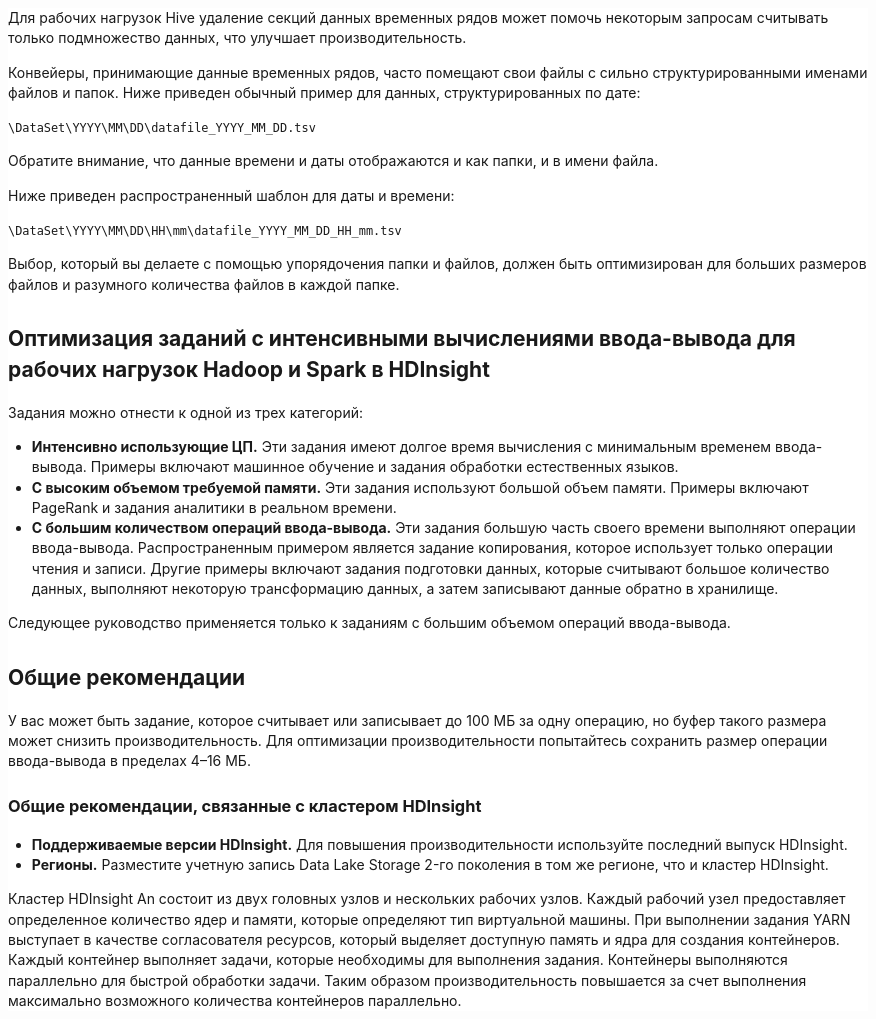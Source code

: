 Для рабочих нагрузок Hive удаление секций данных временных рядов может помочь некоторым запросам считывать только подмножество данных, что улучшает производительность.    

Конвейеры, принимающие данные временных рядов, часто помещают свои файлы с сильно структурированными именами файлов и папок. Ниже приведен обычный пример для данных, структурированных по дате:

    \DataSet\YYYY\MM\DD\datafile_YYYY_MM_DD.tsv

Обратите внимание, что данные времени и даты отображаются и как папки, и в имени файла.

Ниже приведен распространенный шаблон для даты и времени:

    \DataSet\YYYY\MM\DD\HH\mm\datafile_YYYY_MM_DD_HH_mm.tsv

Выбор, который вы делаете с помощью упорядочения папки и файлов, должен быть оптимизирован для больших размеров файлов и разумного количества файлов в каждой папке.

## <a name="optimizing-io-intensive-jobs-on-hadoop-and-spark-workloads-on-hdinsight"></a>Оптимизация заданий с интенсивными вычислениями ввода-вывода для рабочих нагрузок Hadoop и Spark в HDInsight

Задания можно отнести к одной из трех категорий:

* **Интенсивно использующие ЦП.**  Эти задания имеют долгое время вычисления с минимальным временем ввода-вывода.  Примеры включают машинное обучение и задания обработки естественных языков.  
* **С высоким объемом требуемой памяти.**  Эти задания используют большой объем памяти.  Примеры включают PageRank и задания аналитики в реальном времени.  
* **С большим количеством операций ввода-вывода.**  Эти задания большую часть своего времени выполняют операции ввода-вывода.  Распространенным примером является задание копирования, которое использует только операции чтения и записи.  Другие примеры включают задания подготовки данных, которые считывают большое количество данных, выполняют некоторую трансформацию данных, а затем записывают данные обратно в хранилище.  

Следующее руководство применяется только к заданиям с большим объемом операций ввода-вывода.

## <a name="general-considerations"></a>Общие рекомендации

У вас может быть задание, которое считывает или записывает до 100 МБ за одну операцию, но буфер такого размера может снизить производительность.
Для оптимизации производительности попытайтесь сохранить размер операции ввода-вывода в пределах 4–16 МБ.

### <a name="general-considerations-for-an-hdinsight-cluster"></a>Общие рекомендации, связанные с кластером HDInsight

* **Поддерживаемые версии HDInsight.** Для повышения производительности используйте последний выпуск HDInsight.
* **Регионы.** Разместите учетную запись Data Lake Storage 2-го поколения в том же регионе, что и кластер HDInsight.  

Кластер HDInsight An состоит из двух головных узлов и нескольких рабочих узлов. Каждый рабочий узел предоставляет определенное количество ядер и памяти, которые определяют тип виртуальной машины.  При выполнении задания YARN выступает в качестве согласователя ресурсов, который выделяет доступную память и ядра для создания контейнеров.  Каждый контейнер выполняет задачи, которые необходимы для выполнения задания.  Контейнеры выполняются параллельно для быстрой обработки задачи. Таким образом производительность повышается за счет выполнения максимально возможного количества контейнеров параллельно.
